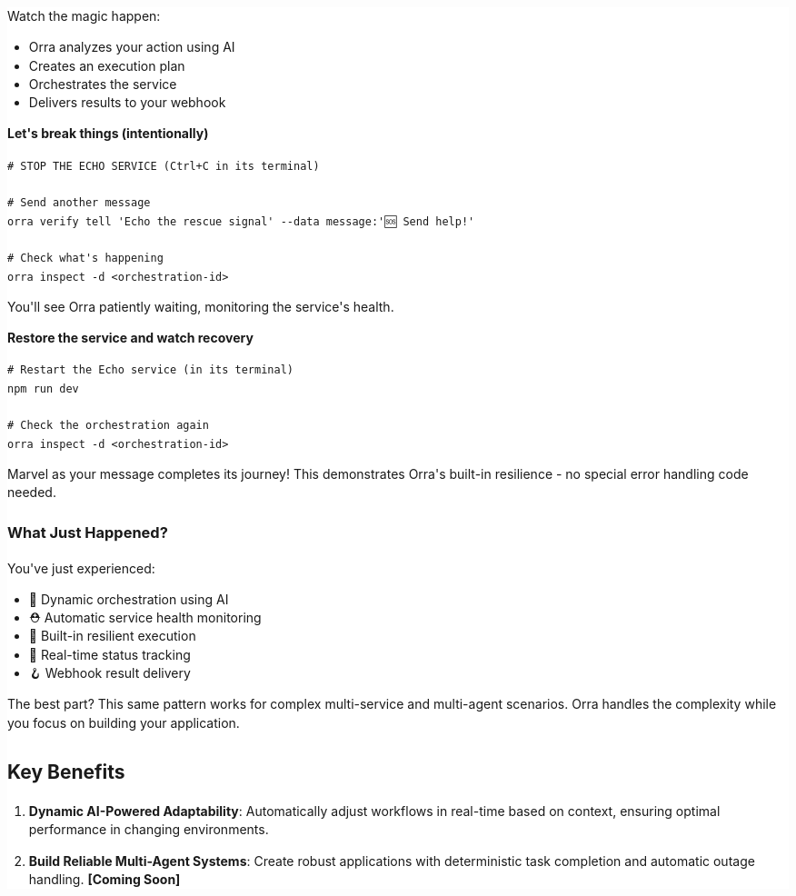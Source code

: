 Watch the magic happen:

- Orra analyzes your action using AI
- Creates an execution plan
- Orchestrates the service
- Delivers results to your webhook

__Let's break things (intentionally)__

```shell
# STOP THE ECHO SERVICE (Ctrl+C in its terminal)

# Send another message
orra verify tell 'Echo the rescue signal' --data message:'🆘 Send help!'

# Check what's happening
orra inspect -d <orchestration-id>
```

You'll see Orra patiently waiting, monitoring the service's health.

__Restore the service and watch recovery__

```shell
# Restart the Echo service (in its terminal)
npm run dev

# Check the orchestration again
orra inspect -d <orchestration-id>
```

Marvel as your message completes its journey! This demonstrates Orra's built-in resilience - no special error handling
code needed.

### What Just Happened?

You've just experienced:

- 🤖 Dynamic orchestration using AI
- ⛑️ Automatic service health monitoring ️
- 🦾 Built-in resilient execution
- 🔮 Real-time status tracking
- 🪝 Webhook result delivery 

The best part? This same pattern works for complex multi-service and multi-agent scenarios. Orra handles the complexity
while you focus on building your application.

## Key Benefits

1. **Dynamic AI-Powered Adaptability**: Automatically adjust workflows in real-time based on context, ensuring optimal
   performance in changing environments.

2. **Build Reliable Multi-Agent Systems**: Create robust applications with deterministic task completion and automatic
   outage handling. **\[Coming Soon\]**
